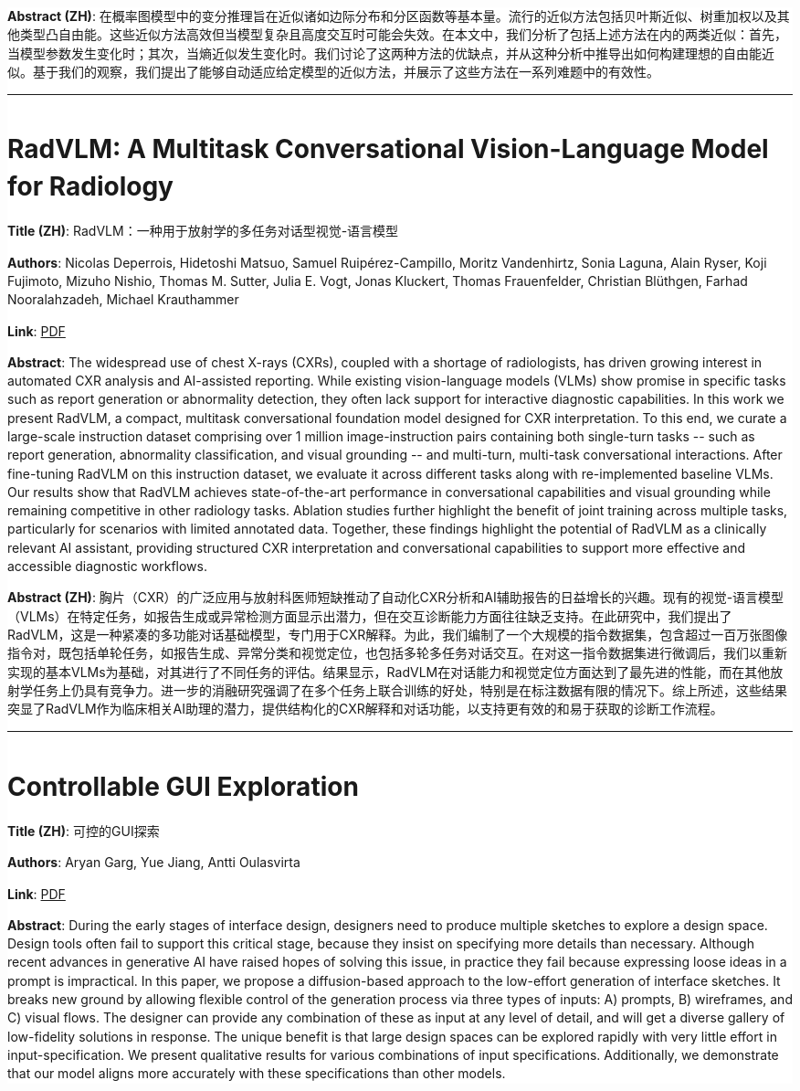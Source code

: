 **Abstract (ZH)**: 在概率图模型中的变分推理旨在近似诸如边际分布和分区函数等基本量。流行的近似方法包括贝叶斯近似、树重加权以及其他类型凸自由能。这些近似方法高效但当模型复杂且高度交互时可能会失效。在本文中，我们分析了包括上述方法在内的两类近似：首先，当模型参数发生变化时；其次，当熵近似发生变化时。我们讨论了这两种方法的优缺点，并从这种分析中推导出如何构建理想的自由能近似。基于我们的观察，我们提出了能够自动适应给定模型的近似方法，并展示了这些方法在一系列难题中的有效性。 

---
# RadVLM: A Multitask Conversational Vision-Language Model for Radiology 

**Title (ZH)**: RadVLM：一种用于放射学的多任务对话型视觉-语言模型 

**Authors**: Nicolas Deperrois, Hidetoshi Matsuo, Samuel Ruipérez-Campillo, Moritz Vandenhirtz, Sonia Laguna, Alain Ryser, Koji Fujimoto, Mizuho Nishio, Thomas M. Sutter, Julia E. Vogt, Jonas Kluckert, Thomas Frauenfelder, Christian Blüthgen, Farhad Nooralahzadeh, Michael Krauthammer  

**Link**: [PDF](https://arxiv.org/pdf/2502.03333)  

**Abstract**: The widespread use of chest X-rays (CXRs), coupled with a shortage of radiologists, has driven growing interest in automated CXR analysis and AI-assisted reporting. While existing vision-language models (VLMs) show promise in specific tasks such as report generation or abnormality detection, they often lack support for interactive diagnostic capabilities. In this work we present RadVLM, a compact, multitask conversational foundation model designed for CXR interpretation. To this end, we curate a large-scale instruction dataset comprising over 1 million image-instruction pairs containing both single-turn tasks -- such as report generation, abnormality classification, and visual grounding -- and multi-turn, multi-task conversational interactions. After fine-tuning RadVLM on this instruction dataset, we evaluate it across different tasks along with re-implemented baseline VLMs. Our results show that RadVLM achieves state-of-the-art performance in conversational capabilities and visual grounding while remaining competitive in other radiology tasks. Ablation studies further highlight the benefit of joint training across multiple tasks, particularly for scenarios with limited annotated data. Together, these findings highlight the potential of RadVLM as a clinically relevant AI assistant, providing structured CXR interpretation and conversational capabilities to support more effective and accessible diagnostic workflows. 

**Abstract (ZH)**: 胸片（CXR）的广泛应用与放射科医师短缺推动了自动化CXR分析和AI辅助报告的日益增长的兴趣。现有的视觉-语言模型（VLMs）在特定任务，如报告生成或异常检测方面显示出潜力，但在交互诊断能力方面往往缺乏支持。在此研究中，我们提出了RadVLM，这是一种紧凑的多功能对话基础模型，专门用于CXR解释。为此，我们编制了一个大规模的指令数据集，包含超过一百万张图像指令对，既包括单轮任务，如报告生成、异常分类和视觉定位，也包括多轮多任务对话交互。在对这一指令数据集进行微调后，我们以重新实现的基本VLMs为基础，对其进行了不同任务的评估。结果显示，RadVLM在对话能力和视觉定位方面达到了最先进的性能，而在其他放射学任务上仍具有竞争力。进一步的消融研究强调了在多个任务上联合训练的好处，特别是在标注数据有限的情况下。综上所述，这些结果突显了RadVLM作为临床相关AI助理的潜力，提供结构化的CXR解释和对话功能，以支持更有效的和易于获取的诊断工作流程。 

---
# Controllable GUI Exploration 

**Title (ZH)**: 可控的GUI探索 

**Authors**: Aryan Garg, Yue Jiang, Antti Oulasvirta  

**Link**: [PDF](https://arxiv.org/pdf/2502.03330)  

**Abstract**: During the early stages of interface design, designers need to produce multiple sketches to explore a design space. Design tools often fail to support this critical stage, because they insist on specifying more details than necessary. Although recent advances in generative AI have raised hopes of solving this issue, in practice they fail because expressing loose ideas in a prompt is impractical. In this paper, we propose a diffusion-based approach to the low-effort generation of interface sketches. It breaks new ground by allowing flexible control of the generation process via three types of inputs: A) prompts, B) wireframes, and C) visual flows. The designer can provide any combination of these as input at any level of detail, and will get a diverse gallery of low-fidelity solutions in response. The unique benefit is that large design spaces can be explored rapidly with very little effort in input-specification. We present qualitative results for various combinations of input specifications. Additionally, we demonstrate that our model aligns more accurately with these specifications than other models. 
